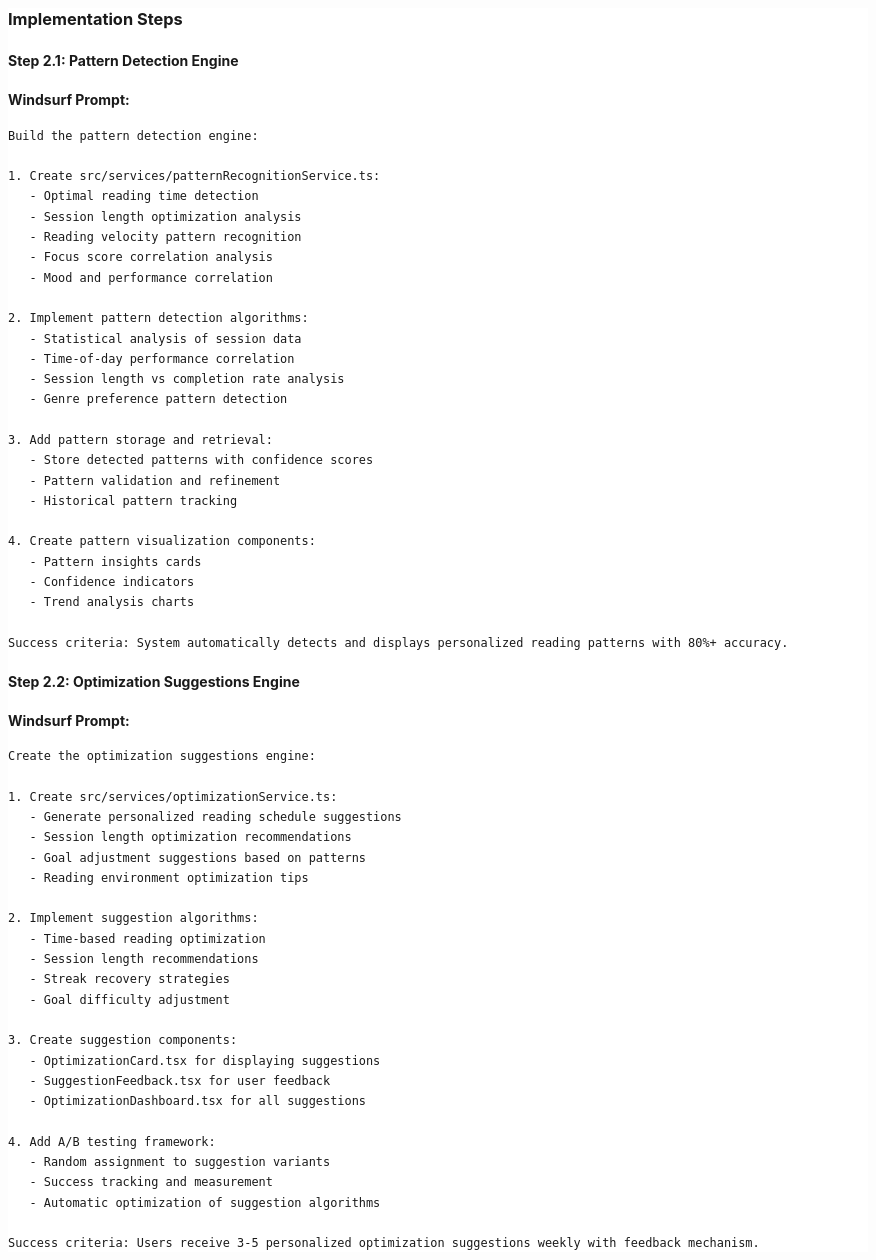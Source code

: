 ### Implementation Steps

#### Step 2.1: Pattern Detection Engine
**Windsurf Prompt:**
```
Build the pattern detection engine:

1. Create src/services/patternRecognitionService.ts:
   - Optimal reading time detection
   - Session length optimization analysis
   - Reading velocity pattern recognition
   - Focus score correlation analysis
   - Mood and performance correlation

2. Implement pattern detection algorithms:
   - Statistical analysis of session data
   - Time-of-day performance correlation
   - Session length vs completion rate analysis
   - Genre preference pattern detection

3. Add pattern storage and retrieval:
   - Store detected patterns with confidence scores
   - Pattern validation and refinement
   - Historical pattern tracking

4. Create pattern visualization components:
   - Pattern insights cards
   - Confidence indicators
   - Trend analysis charts

Success criteria: System automatically detects and displays personalized reading patterns with 80%+ accuracy.
```

#### Step 2.2: Optimization Suggestions Engine
**Windsurf Prompt:**
```
Create the optimization suggestions engine:

1. Create src/services/optimizationService.ts:
   - Generate personalized reading schedule suggestions
   - Session length optimization recommendations
   - Goal adjustment suggestions based on patterns
   - Reading environment optimization tips

2. Implement suggestion algorithms:
   - Time-based reading optimization
   - Session length recommendations
   - Streak recovery strategies
   - Goal difficulty adjustment

3. Create suggestion components:
   - OptimizationCard.tsx for displaying suggestions
   - SuggestionFeedback.tsx for user feedback
   - OptimizationDashboard.tsx for all suggestions

4. Add A/B testing framework:
   - Random assignment to suggestion variants
   - Success tracking and measurement
   - Automatic optimization of suggestion algorithms

Success criteria: Users receive 3-5 personalized optimization suggestions weekly with feedback mechanism.
```